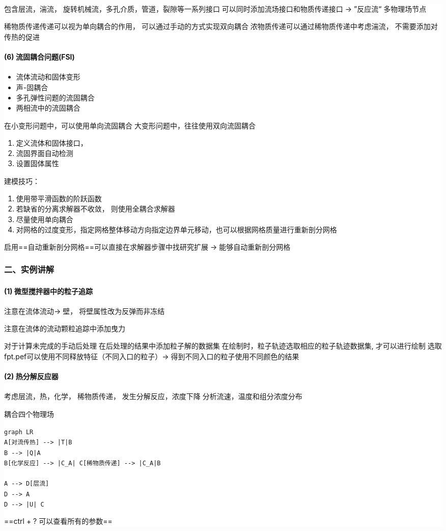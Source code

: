 包含层流，湍流， 旋转机械流，多孔介质，管道，裂隙等一系列接口
可以同时添加流场接口和物质传递接口 -> ”反应流“ 多物理场节点

稀物质传递传递可以视为单向耦合的作用， 可以通过手动的方式实现双向耦合
浓物质传递可以通过稀物质传递中考虑湍流， 不需要添加对传热的促进

#### (6) 流固耦合问题(FSI)
- 流体流动和固体变形 
- 声-固耦合
- 多孔弹性问题的流固耦合
- 两相流中的流固耦合

在小变形问题中，可以使用单向流固耦合
大变形问题中，往往使用双向流固耦合

1. 定义流体和固体接口，
2. 流固界面自动检测
3. 设置固体属性

建模技巧：
1. 使用带平滑函数的阶跃函数
2. 若缺省的分离求解器不收敛， 则使用全耦合求解器
3. 尽量使用单向耦合
4. 对网格的过度变形，指定网格整体移动方向指定边界单元移动，也可以根据网格质量进行重新剖分网格

启用==自动重新剖分网格==可以直接在求解器步骤中找研究扩展 -> 能够自动重新剖分网格

### 二、实例讲解
#### (1) 微型搅拌器中的粒子追踪
注意在流体流动-> 壁， 将壁属性改为反弹而非冻结

注意在流体的流动颗粒追踪中添加曳力

对于计算未完成的手动后处理
在后处理的结果中添加粒子解的数据集
在绘制时，粒子轨迹选取相应的粒子轨迹数据集, 才可以进行绘制
选取fpt.pef可以使用不同释放特征（不同入口的粒子）-> 得到不同入口的粒子使用不同颜色的结果
#### (2) 热分解反应器

考虑层流，热，化学， 稀物质传递， 发生分解反应，浓度下降
分析流速，温度和组分浓度分布

耦合四个物理场
```mermaid
graph LR
A[对流传热] --> |T|B
B --> |Q|A 
B[化学反应] --> |C_A| C[稀物质传递] --> |C_A|B

A --> D[层流]
D --> A
D --> |U| C
```
==ctrl  + ? 可以查看所有的参数==
